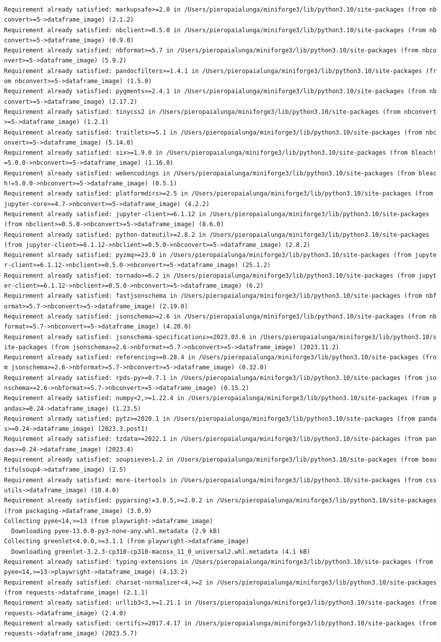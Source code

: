     Requirement already satisfied: markupsafe>=2.0 in /Users/pieropaialunga/miniforge3/lib/python3.10/site-packages (from nbconvert>=5->dataframe_image) (2.1.2)
    Requirement already satisfied: nbclient>=0.5.0 in /Users/pieropaialunga/miniforge3/lib/python3.10/site-packages (from nbconvert>=5->dataframe_image) (0.9.0)
    Requirement already satisfied: nbformat>=5.7 in /Users/pieropaialunga/miniforge3/lib/python3.10/site-packages (from nbconvert>=5->dataframe_image) (5.9.2)
    Requirement already satisfied: pandocfilters>=1.4.1 in /Users/pieropaialunga/miniforge3/lib/python3.10/site-packages (from nbconvert>=5->dataframe_image) (1.5.0)
    Requirement already satisfied: pygments>=2.4.1 in /Users/pieropaialunga/miniforge3/lib/python3.10/site-packages (from nbconvert>=5->dataframe_image) (2.17.2)
    Requirement already satisfied: tinycss2 in /Users/pieropaialunga/miniforge3/lib/python3.10/site-packages (from nbconvert>=5->dataframe_image) (1.2.1)
    Requirement already satisfied: traitlets>=5.1 in /Users/pieropaialunga/miniforge3/lib/python3.10/site-packages (from nbconvert>=5->dataframe_image) (5.14.0)
    Requirement already satisfied: six>=1.9.0 in /Users/pieropaialunga/miniforge3/lib/python3.10/site-packages (from bleach!=5.0.0->nbconvert>=5->dataframe_image) (1.16.0)
    Requirement already satisfied: webencodings in /Users/pieropaialunga/miniforge3/lib/python3.10/site-packages (from bleach!=5.0.0->nbconvert>=5->dataframe_image) (0.5.1)
    Requirement already satisfied: platformdirs>=2.5 in /Users/pieropaialunga/miniforge3/lib/python3.10/site-packages (from jupyter-core>=4.7->nbconvert>=5->dataframe_image) (4.2.2)
    Requirement already satisfied: jupyter-client>=6.1.12 in /Users/pieropaialunga/miniforge3/lib/python3.10/site-packages (from nbclient>=0.5.0->nbconvert>=5->dataframe_image) (8.6.0)
    Requirement already satisfied: python-dateutil>=2.8.2 in /Users/pieropaialunga/miniforge3/lib/python3.10/site-packages (from jupyter-client>=6.1.12->nbclient>=0.5.0->nbconvert>=5->dataframe_image) (2.8.2)
    Requirement already satisfied: pyzmq>=23.0 in /Users/pieropaialunga/miniforge3/lib/python3.10/site-packages (from jupyter-client>=6.1.12->nbclient>=0.5.0->nbconvert>=5->dataframe_image) (25.1.2)
    Requirement already satisfied: tornado>=6.2 in /Users/pieropaialunga/miniforge3/lib/python3.10/site-packages (from jupyter-client>=6.1.12->nbclient>=0.5.0->nbconvert>=5->dataframe_image) (6.2)
    Requirement already satisfied: fastjsonschema in /Users/pieropaialunga/miniforge3/lib/python3.10/site-packages (from nbformat>=5.7->nbconvert>=5->dataframe_image) (2.19.0)
    Requirement already satisfied: jsonschema>=2.6 in /Users/pieropaialunga/miniforge3/lib/python3.10/site-packages (from nbformat>=5.7->nbconvert>=5->dataframe_image) (4.20.0)
    Requirement already satisfied: jsonschema-specifications>=2023.03.6 in /Users/pieropaialunga/miniforge3/lib/python3.10/site-packages (from jsonschema>=2.6->nbformat>=5.7->nbconvert>=5->dataframe_image) (2023.11.2)
    Requirement already satisfied: referencing>=0.28.4 in /Users/pieropaialunga/miniforge3/lib/python3.10/site-packages (from jsonschema>=2.6->nbformat>=5.7->nbconvert>=5->dataframe_image) (0.32.0)
    Requirement already satisfied: rpds-py>=0.7.1 in /Users/pieropaialunga/miniforge3/lib/python3.10/site-packages (from jsonschema>=2.6->nbformat>=5.7->nbconvert>=5->dataframe_image) (0.15.2)
    Requirement already satisfied: numpy<2,>=1.22.4 in /Users/pieropaialunga/miniforge3/lib/python3.10/site-packages (from pandas>=0.24->dataframe_image) (1.23.5)
    Requirement already satisfied: pytz>=2020.1 in /Users/pieropaialunga/miniforge3/lib/python3.10/site-packages (from pandas>=0.24->dataframe_image) (2023.3.post1)
    Requirement already satisfied: tzdata>=2022.1 in /Users/pieropaialunga/miniforge3/lib/python3.10/site-packages (from pandas>=0.24->dataframe_image) (2023.4)
    Requirement already satisfied: soupsieve>1.2 in /Users/pieropaialunga/miniforge3/lib/python3.10/site-packages (from beautifulsoup4->dataframe_image) (2.5)
    Requirement already satisfied: more-itertools in /Users/pieropaialunga/miniforge3/lib/python3.10/site-packages (from cssutils->dataframe_image) (10.4.0)
    Requirement already satisfied: pyparsing!=3.0.5,>=2.0.2 in /Users/pieropaialunga/miniforge3/lib/python3.10/site-packages (from packaging->dataframe_image) (3.0.9)
    Collecting pyee<14,>=13 (from playwright->dataframe_image)
      Downloading pyee-13.0.0-py3-none-any.whl.metadata (2.9 kB)
    Collecting greenlet<4.0.0,>=3.1.1 (from playwright->dataframe_image)
      Downloading greenlet-3.2.3-cp310-cp310-macosx_11_0_universal2.whl.metadata (4.1 kB)
    Requirement already satisfied: typing-extensions in /Users/pieropaialunga/miniforge3/lib/python3.10/site-packages (from pyee<14,>=13->playwright->dataframe_image) (4.13.2)
    Requirement already satisfied: charset-normalizer<4,>=2 in /Users/pieropaialunga/miniforge3/lib/python3.10/site-packages (from requests->dataframe_image) (2.1.1)
    Requirement already satisfied: urllib3<3,>=1.21.1 in /Users/pieropaialunga/miniforge3/lib/python3.10/site-packages (from requests->dataframe_image) (2.4.0)
    Requirement already satisfied: certifi>=2017.4.17 in /Users/pieropaialunga/miniforge3/lib/python3.10/site-packages (from requests->dataframe_image) (2023.5.7)